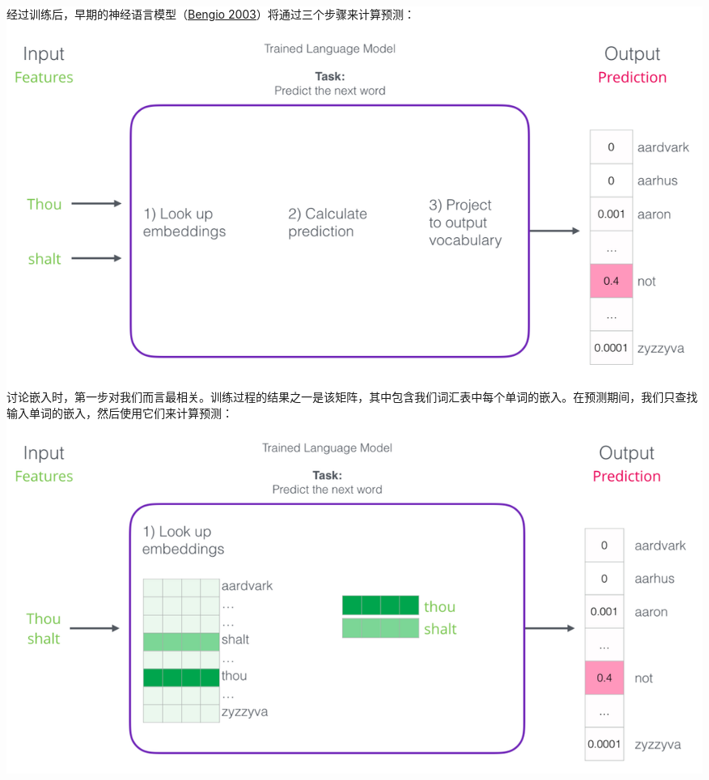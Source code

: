 

经过训练后，早期的神经语言模型（[Bengio 2003](http://www.jmlr.org/papers/volume3/bengio03a/bengio03a.pdf)）将通过三个步骤来计算预测：



![img](imgs/neural-language-model-prediction.png)



讨论嵌入时，第一步对我们而言最相关。训练过程的结果之一是该矩阵，其中包含我们词汇表中每个单词的嵌入。在预测期间，我们只查找输入单词的嵌入，然后使用它们来计算预测：

![img](imgs/neural-language-model-embedding.png)

